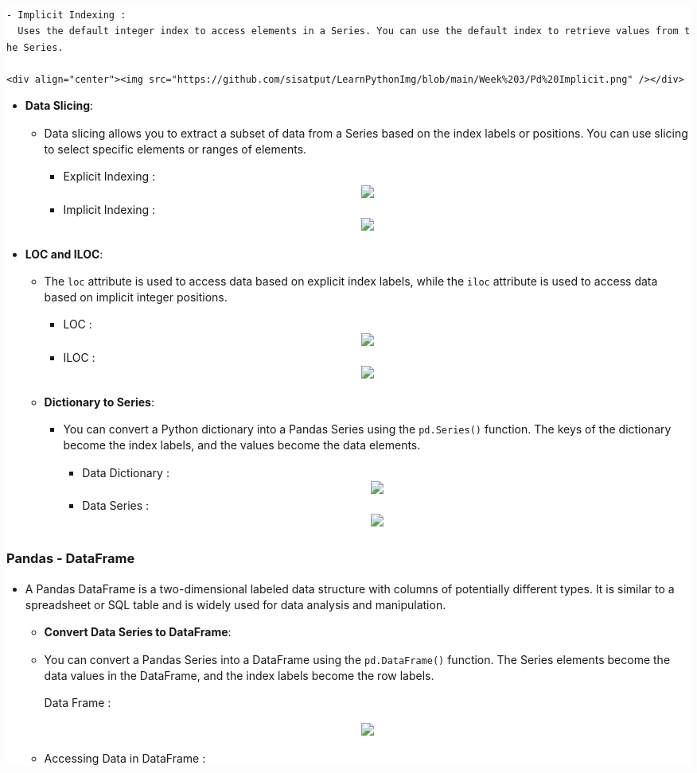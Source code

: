     - Implicit Indexing :
      Uses the default integer index to access elements in a Series. You can use the default index to retrieve values from the Series.

    <div align="center"><img src="https://github.com/sisatput/LearnPythonImg/blob/main/Week%203/Pd%20Implicit.png" /></div>

- **Data Slicing**:

  - Data slicing allows you to extract a subset of data from a Series based on the index labels or positions. You can use slicing to select specific elements or ranges of elements.

    - Explicit Indexing :
    <div align="center"><img src="https://github.com/sisatput/LearnPythonImg/blob/main/Week%203/Pd%20Ds%20Explicit.png" /></div>

    - Implicit Indexing :
    <div align="center"><img src="https://github.com/sisatput/LearnPythonImg/blob/main/Week%203/Pd%20Ds%20Implicit.png" /></div>

- **LOC and ILOC**:

  - The `loc` attribute is used to access data based on explicit index labels, while the `iloc` attribute is used to access data based on implicit integer positions.

    - LOC :
    <div align="center"><img src="https://github.com/sisatput/LearnPythonImg/blob/main/Week%203/LOC.png" /></div>

    - ILOC :
    <div align="center"><img src="https://github.com/sisatput/LearnPythonImg/blob/main/Week%203/ILOC.png" /></div>

  - **Dictionary to Series**:

    - You can convert a Python dictionary into a Pandas Series using the `pd.Series()` function. The keys of the dictionary become the index labels, and the values become the data elements.

      - Data Dictionary :
      <div align="center"><img src="https://github.com/sisatput/LearnPythonImg/blob/main/Week%203/Pd%20Series%20-%20Data%20Dictionary.png" /></div>

      - Data Series :
      <div align="center"><img src="https://github.com/sisatput/LearnPythonImg/blob/main/Week%203/Pd%20Series%20-%20Data%20Series.png" /></div>

### Pandas - DataFrame

- A Pandas DataFrame is a two-dimensional labeled data structure with columns of potentially different types. It is similar to a spreadsheet or SQL table and is widely used for data analysis and manipulation.

  - **Convert Data Series to DataFrame**:

  - You can convert a Pandas Series into a DataFrame using the `pd.DataFrame()` function. The Series elements become the data values in the DataFrame, and the index labels become the row labels.

    Data Frame :
    <div align="center"><img src="https://github.com/sisatput/LearnPythonImg/blob/main/Week%203/Data%20Frame%20-%20Series.png" /></div>

  - Accessing Data in DataFrame :
